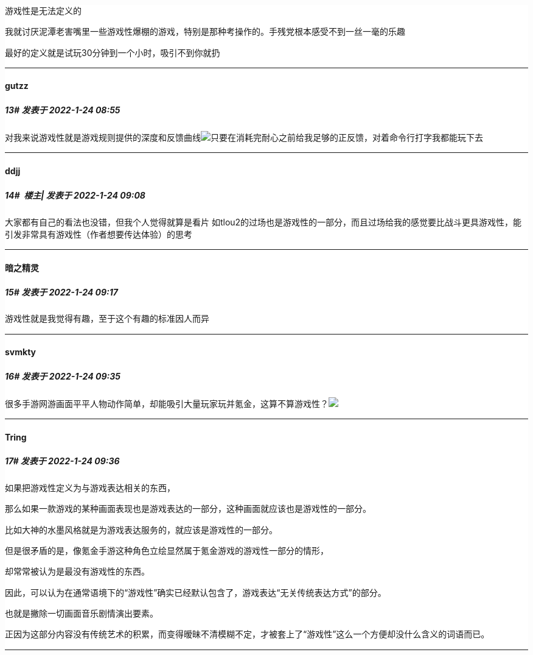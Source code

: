 游戏性是无法定义的

我就讨厌泥潭老害嘴里一些游戏性爆棚的游戏，特别是那种考操作的。手残党根本感受不到一丝一毫的乐趣

最好的定义就是试玩30分钟到一个小时，吸引不到你就扔

*****

####  gutzz  
##### 13#       发表于 2022-1-24 08:55

对我来说游戏性就是游戏规则提供的深度和反馈曲线<img src="https://static.saraba1st.com/image/smiley/face2017/037.png" referrerpolicy="no-referrer">只要在消耗完耐心之前给我足够的正反馈，对着命令行打字我都能玩下去

*****

####  ddjj  
##### 14#         楼主| 发表于 2022-1-24 09:08

大家都有自己的看法也没错，但我个人觉得就算是看片 如tlou2的过场也是游戏性的一部分，而且过场给我的感觉要比战斗更具游戏性，能引发非常具有游戏性（作者想要传达体验）的思考

*****

####  暗之精灵  
##### 15#       发表于 2022-1-24 09:17

游戏性就是我觉得有趣，至于这个有趣的标准因人而异

*****

####  svmkty  
##### 16#       发表于 2022-1-24 09:35

很多手游网游画面平平人物动作简单，却能吸引大量玩家玩并氪金，这算不算游戏性？<img src="https://static.saraba1st.com/image/smiley/face2017/065.png" referrerpolicy="no-referrer">

*****

####  Tring  
##### 17#       发表于 2022-1-24 09:36

如果把游戏性定义为与游戏表达相关的东西，

那么如果一款游戏的某种画面表现也是游戏表达的一部分，这种画面就应该也是游戏性的一部分。

比如大神的水墨风格就是为游戏表达服务的，就应该是游戏性的一部分。

但是很矛盾的是，像氪金手游这种角色立绘显然属于氪金游戏的游戏性一部分的情形，

却常常被认为是最没有游戏性的东西。

因此，可以认为在通常语境下的“游戏性”确实已经默认包含了，游戏表达“无关传统表达方式”的部分。

也就是撇除一切画面音乐剧情演出要素。

正因为这部分内容没有传统艺术的积累，而变得暧昧不清模糊不定，才被套上了“游戏性”这么一个方便却没什么含义的词语而已。

*****
